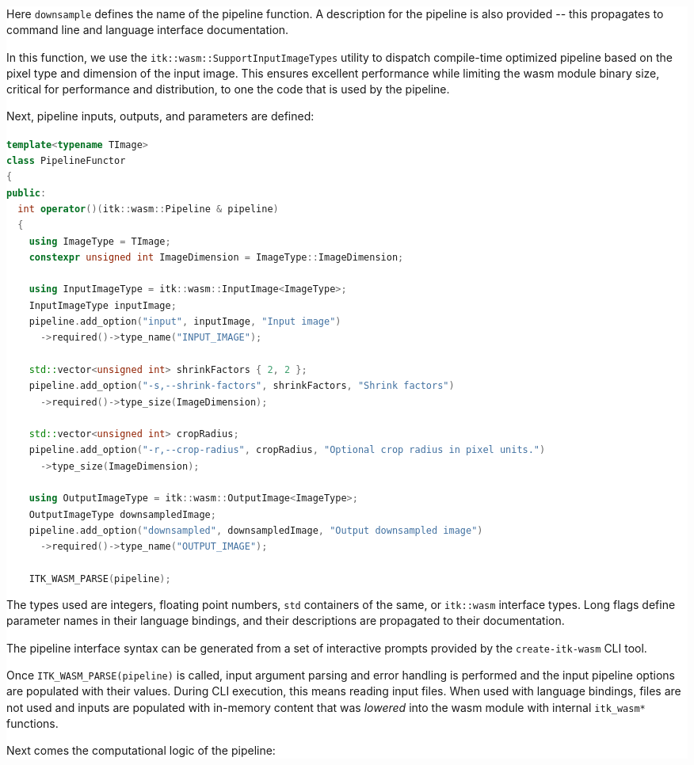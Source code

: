 Here `downsample` defines the name of the pipeline function. A description for the pipeline is also provided -- this propagates to command line and language interface documentation.

In this function, we use the `itk::wasm::SupportInputImageTypes` utility to dispatch compile-time optimized pipeline based on the pixel type and dimension of the input image.
This ensures excellent performance while limiting the wasm module binary size, critical for performance and distribution, to one the code that is used by the pipeline.

Next, pipeline inputs, outputs, and parameters are defined:

```cpp
template<typename TImage>
class PipelineFunctor
{
public:
  int operator()(itk::wasm::Pipeline & pipeline)
  {
    using ImageType = TImage;
    constexpr unsigned int ImageDimension = ImageType::ImageDimension;

    using InputImageType = itk::wasm::InputImage<ImageType>;
    InputImageType inputImage;
    pipeline.add_option("input", inputImage, "Input image")
      ->required()->type_name("INPUT_IMAGE");

    std::vector<unsigned int> shrinkFactors { 2, 2 };
    pipeline.add_option("-s,--shrink-factors", shrinkFactors, "Shrink factors")
      ->required()->type_size(ImageDimension);

    std::vector<unsigned int> cropRadius;
    pipeline.add_option("-r,--crop-radius", cropRadius, "Optional crop radius in pixel units.")
      ->type_size(ImageDimension);

    using OutputImageType = itk::wasm::OutputImage<ImageType>;
    OutputImageType downsampledImage;
    pipeline.add_option("downsampled", downsampledImage, "Output downsampled image")
      ->required()->type_name("OUTPUT_IMAGE");

    ITK_WASM_PARSE(pipeline);
```

The types used are integers, floating point numbers, `std` containers of the same, or `itk::wasm` interface types. Long flags define parameter names in their language bindings, and their descriptions are propagated to their documentation.

The pipeline interface syntax can be generated from a set of interactive prompts provided by the `create-itk-wasm` CLI tool.

Once `ITK_WASM_PARSE(pipeline)` is called, input argument parsing and error handling is performed and the input pipeline options are populated with their values. During CLI execution, this means reading input files. When used with language bindings, files are not used and inputs are populated with in-memory content that was *lowered* into the wasm module with internal `itk_wasm*` functions.

Next comes the computational logic of the pipeline:
